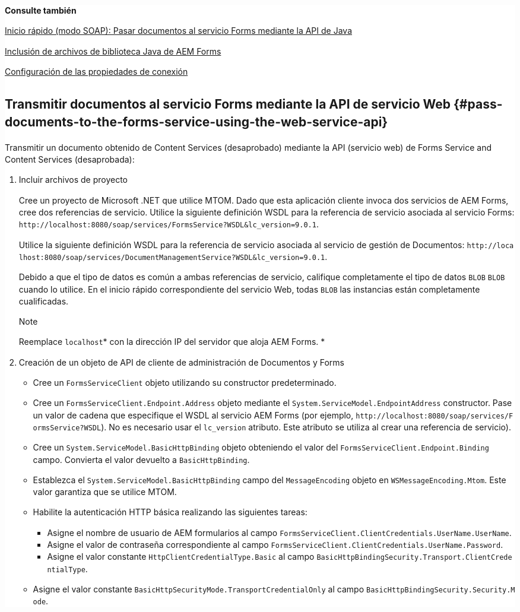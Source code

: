 **Consulte también**

[Inicio rápido (modo SOAP): Pasar documentos al servicio Forms mediante la API de Java](/help/forms/developing/forms-service-api-quick-starts.md#quick-start-soap-mode-passing-documents-to-the-forms-service-using-the-java-api)

[Inclusión de archivos de biblioteca Java de AEM Forms](/help/forms/developing/invoking-aem-forms-using-java.md#including-aem-forms-java-library-files)

[Configuración de las propiedades de conexión](/help/forms/developing/invoking-aem-forms-using-java.md#setting-connection-properties)

## Transmitir documentos al servicio Forms mediante la API de servicio Web {#pass-documents-to-the-forms-service-using-the-web-service-api}

Transmitir un documento obtenido de Content Services (desaprobado) mediante la API (servicio web) de Forms Service and Content Services (desaprobada):

1. Incluir archivos de proyecto

   Cree un proyecto de Microsoft .NET que utilice MTOM. Dado que esta aplicación cliente invoca dos servicios de AEM Forms, cree dos referencias de servicio. Utilice la siguiente definición WSDL para la referencia de servicio asociada al servicio Forms: `http://localhost:8080/soap/services/FormsService?WSDL&lc_version=9.0.1`.

   Utilice la siguiente definición WSDL para la referencia de servicio asociada al servicio de gestión de Documentos: `http://localhost:8080/soap/services/DocumentManagementService?WSDL&lc_version=9.0.1`.

   Debido a que el tipo de datos es común a ambas referencias de servicio, califique completamente el tipo de datos `BLOB` `BLOB` cuando lo utilice. En el inicio rápido correspondiente del servicio Web, todas `BLOB` las instancias están completamente cualificadas.

   >[!NOTE]
   >
   >Reemplace `localhost`* con la dirección IP del servidor que aloja AEM Forms. *

1. Creación de un objeto de API de cliente de administración de Documentos y Forms

   * Cree un `FormsServiceClient` objeto utilizando su constructor predeterminado.
   * Cree un `FormsServiceClient.Endpoint.Address` objeto mediante el `System.ServiceModel.EndpointAddress` constructor. Pase un valor de cadena que especifique el WSDL al servicio AEM Forms (por ejemplo, `http://localhost:8080/soap/services/FormsService?WSDL`). No es necesario usar el `lc_version` atributo. Este atributo se utiliza al crear una referencia de servicio).
   * Cree un `System.ServiceModel.BasicHttpBinding` objeto obteniendo el valor del `FormsServiceClient.Endpoint.Binding` campo. Convierta el valor devuelto a `BasicHttpBinding`.
   * Establezca el `System.ServiceModel.BasicHttpBinding` campo del `MessageEncoding` objeto en `WSMessageEncoding.Mtom`. Este valor garantiza que se utilice MTOM.
   * Habilite la autenticación HTTP básica realizando las siguientes tareas:

      * Asigne el nombre de usuario de AEM formularios al campo `FormsServiceClient.ClientCredentials.UserName.UserName`.
      * Asigne el valor de contraseña correspondiente al campo `FormsServiceClient.ClientCredentials.UserName.Password`.
      * Asigne el valor constante `HttpClientCredentialType.Basic` al campo `BasicHttpBindingSecurity.Transport.ClientCredentialType`.
   * Asigne el valor constante `BasicHttpSecurityMode.TransportCredentialOnly` al campo `BasicHttpBindingSecurity.Security.Mode`.
